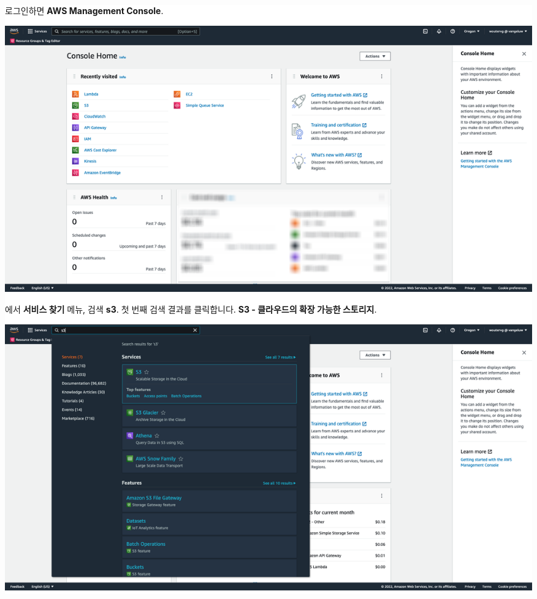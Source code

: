 로그인하면 **AWS Management Console**.

![ETL](./images/awsconsole.png)

에서 **서비스 찾기** 메뉴, 검색 **s3**. 첫 번째 검색 결과를 클릭합니다. **S3 - 클라우드의 확장 가능한 스토리지**.

![ETL](./images/awsconsoles3.png)
